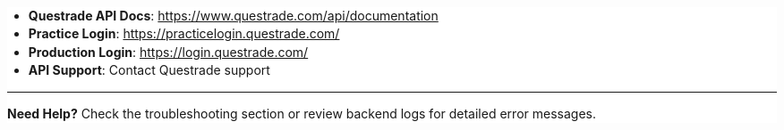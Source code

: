 - **Questrade API Docs**: https://www.questrade.com/api/documentation
- **Practice Login**: https://practicelogin.questrade.com/
- **Production Login**: https://login.questrade.com/
- **API Support**: Contact Questrade support

---

**Need Help?** Check the troubleshooting section or review backend logs for detailed error messages.
